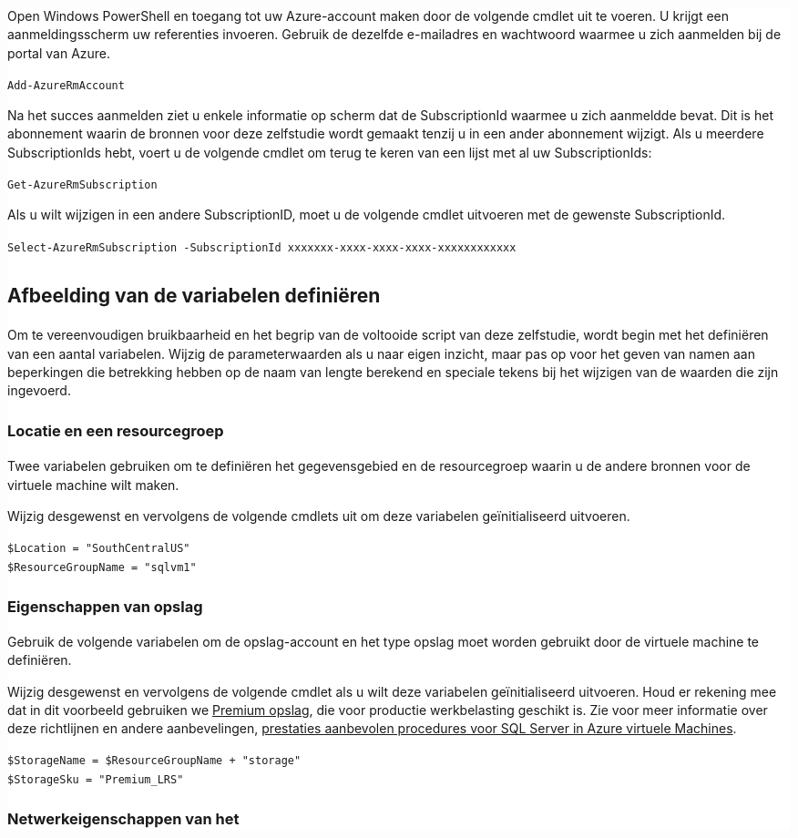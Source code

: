 Open Windows PowerShell en toegang tot uw Azure-account maken door de volgende cmdlet uit te voeren. U krijgt een aanmeldingsscherm uw referenties invoeren. Gebruik de dezelfde e-mailadres en wachtwoord waarmee u zich aanmelden bij de portal van Azure.

    Add-AzureRmAccount

Na het succes aanmelden ziet u enkele informatie op scherm dat de SubscriptionId waarmee u zich aanmeldde bevat. Dit is het abonnement waarin de bronnen voor deze zelfstudie wordt gemaakt tenzij u in een ander abonnement wijzigt. Als u meerdere SubscriptionIds hebt, voert u de volgende cmdlet om terug te keren van een lijst met al uw SubscriptionIds:

    Get-AzureRmSubscription

Als u wilt wijzigen in een andere SubscriptionID, moet u de volgende cmdlet uitvoeren met de gewenste SubscriptionId.

    Select-AzureRmSubscription -SubscriptionId xxxxxxx-xxxx-xxxx-xxxx-xxxxxxxxxxxx

## <a name="define-image-variables"></a>Afbeelding van de variabelen definiëren

Om te vereenvoudigen bruikbaarheid en het begrip van de voltooide script van deze zelfstudie, wordt begin met het definiëren van een aantal variabelen. Wijzig de parameterwaarden als u naar eigen inzicht, maar pas op voor het geven van namen aan beperkingen die betrekking hebben op de naam van lengte berekend en speciale tekens bij het wijzigen van de waarden die zijn ingevoerd.

### <a name="location-and-resource-group"></a>Locatie en een resourcegroep
Twee variabelen gebruiken om te definiëren het gegevensgebied en de resourcegroep waarin u de andere bronnen voor de virtuele machine wilt maken.

Wijzig desgewenst en vervolgens de volgende cmdlets uit om deze variabelen geïnitialiseerd uitvoeren.

    $Location = "SouthCentralUS"
    $ResourceGroupName = "sqlvm1"

### <a name="storage-properties"></a>Eigenschappen van opslag

Gebruik de volgende variabelen om de opslag-account en het type opslag moet worden gebruikt door de virtuele machine te definiëren.

Wijzig desgewenst en vervolgens de volgende cmdlet als u wilt deze variabelen geïnitialiseerd uitvoeren. Houd er rekening mee dat in dit voorbeeld gebruiken we [Premium opslag](../storage/storage-premium-storage.md), die voor productie werkbelasting geschikt is. Zie voor meer informatie over deze richtlijnen en andere aanbevelingen, [prestaties aanbevolen procedures voor SQL Server in Azure virtuele Machines](virtual-machines-windows-sql-performance.md).

    $StorageName = $ResourceGroupName + "storage"
    $StorageSku = "Premium_LRS"

### <a name="network-properties"></a>Netwerkeigenschappen van het
